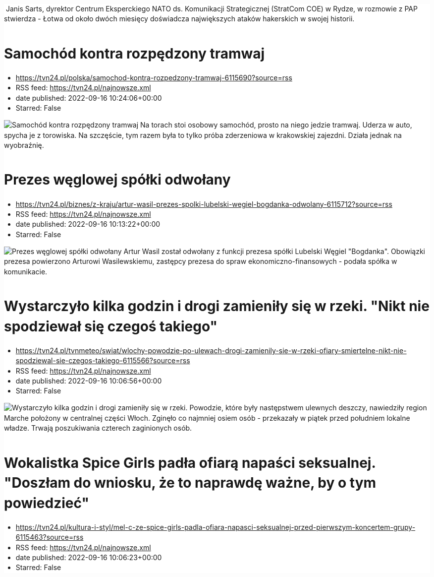 <img alt="" src="https://tvn24.pl/najnowsze/cdn-zdjecie-23yk9p-ryga-5740177/alternates/LANDSCAPE_1280" />
    Janis Sarts, dyrektor Centrum Eksperckiego NATO ds. Komunikacji Strategicznej (StratCom COE) w Rydze, w rozmowie z PAP stwierdza - Łotwa od około dwóch miesięcy doświadcza największych ataków hakerskich w swojej historii.

# Samochód kontra rozpędzony tramwaj
 - https://tvn24.pl/polska/samochod-kontra-rozpedzony-tramwaj-6115690?source=rss
 - RSS feed: https://tvn24.pl/najnowsze.xml
 - date published: 2022-09-16 10:24:06+00:00
 - Starred: False

<img alt="Samochód kontra rozpędzony tramwaj" src="https://tvn24.pl/krakow/cdn-zdjecie-fcqszi-proba-zderzeniowa-w-krakowskiej-zajezdni-6115684/alternates/LANDSCAPE_1280" />
    Na torach stoi osobowy samochód, prosto na niego jedzie tramwaj. Uderza w auto, spycha je z torowiska. Na szczęście, tym razem była to tylko próba zderzeniowa w krakowskiej zajezdni. Działa jednak na wyobraźnię.

# Prezes węglowej spółki odwołany
 - https://tvn24.pl/biznes/z-kraju/artur-wasil-prezes-spolki-lubelski-wegiel-bogdanka-odwolany-6115712?source=rss
 - RSS feed: https://tvn24.pl/najnowsze.xml
 - date published: 2022-09-16 10:13:22+00:00
 - Starred: False

<img alt="Prezes węglowej spółki odwołany" src="https://tvn24.pl/najnowsze/cdn-zdjecie-631oah-pap202206221kg-6115736/alternates/LANDSCAPE_1280" />
    Artur Wasil został odwołany z funkcji prezesa spółki Lubelski Węgiel "Bogdanka". Obowiązki prezesa powierzono Arturowi Wasilewskiemu, zastępcy prezesa do spraw ekonomiczno-finansowych - podała spółka w komunikacie.

# Wystarczyło kilka godzin i drogi zamieniły się w rzeki. "Nikt nie spodziewał się czegoś takiego"
 - https://tvn24.pl/tvnmeteo/swiat/wlochy-powodzie-po-ulewach-drogi-zamienily-sie-w-rzeki-ofiary-smiertelne-nikt-nie-spodziewal-sie-czegos-takiego-6115566?source=rss
 - RSS feed: https://tvn24.pl/najnowsze.xml
 - date published: 2022-09-16 10:06:56+00:00
 - Starred: False

<img alt="Wystarczyło kilka godzin i drogi zamieniły się w rzeki. " src="https://tvn24.pl/tvnmeteo/najnowsze/cdn-zdjecie-ojchh0-powodzie-we-wloszech-6115710/alternates/LANDSCAPE_1280" />
    Powodzie, które były następstwem ulewnych deszczy, nawiedziły region Marche położony w centralnej części Włoch. Zginęło co najmniej osiem osób - przekazały w piątek przed południem lokalne władze. Trwają poszukiwania czterech zaginionych osób.

# Wokalistka Spice Girls padła ofiarą napaści seksualnej. "Doszłam do wniosku, że to naprawdę ważne, by o tym powiedzieć"
 - https://tvn24.pl/kultura-i-styl/mel-c-ze-spice-girls-padla-ofiara-napasci-seksualnej-przed-pierwszym-koncertem-grupy-6115463?source=rss
 - RSS feed: https://tvn24.pl/najnowsze.xml
 - date published: 2022-09-16 10:06:23+00:00
 - Starred: False
